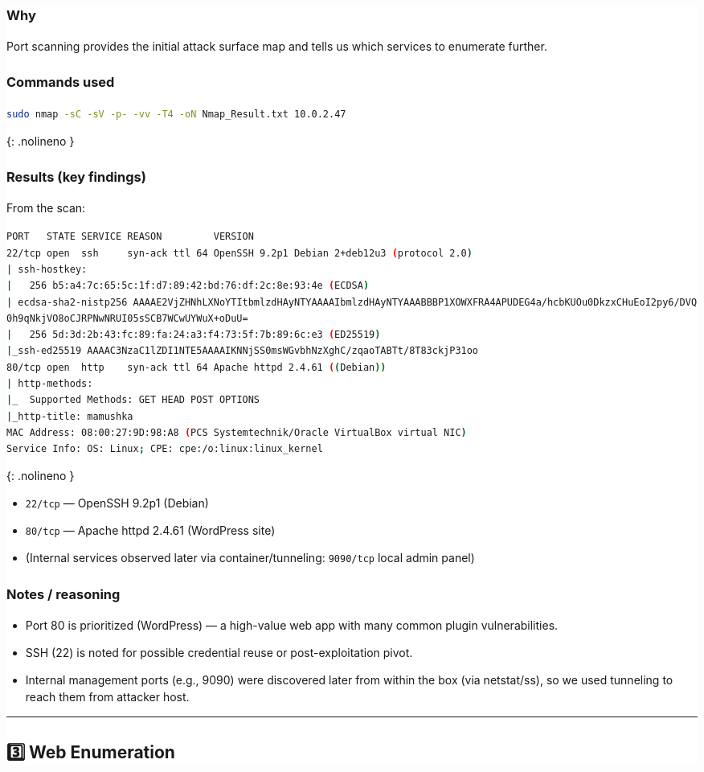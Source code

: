 ### Why

Port scanning provides the initial attack surface map and tells us which services to enumerate further.

### Commands used

```bash
sudo nmap -sC -sV -p- -vv -T4 -oN Nmap_Result.txt 10.0.2.47
```
{: .nolineno }

### Results (key findings)

From the scan:

```bash
PORT   STATE SERVICE REASON         VERSION
22/tcp open  ssh     syn-ack ttl 64 OpenSSH 9.2p1 Debian 2+deb12u3 (protocol 2.0)
| ssh-hostkey: 
|   256 b5:a4:7c:65:5c:1f:d7:89:42:bd:76:df:2c:8e:93:4e (ECDSA)
| ecdsa-sha2-nistp256 AAAAE2VjZHNhLXNoYTItbmlzdHAyNTYAAAAIbmlzdHAyNTYAAABBBP1XOWXFRA4APUDEG4a/hcbKUOu0DkzxCHuEoI2py6/DVQ0h9qNkjVO8oCJRPNwNRUI05sSCB7WCwUYWuX+oDuU=
|   256 5d:3d:2b:43:fc:89:fa:24:a3:f4:73:5f:7b:89:6c:e3 (ED25519)
|_ssh-ed25519 AAAAC3NzaC1lZDI1NTE5AAAAIKNNjSS0msWGvbhNzXghC/zqaoTABTt/8T83ckjP31oo
80/tcp open  http    syn-ack ttl 64 Apache httpd 2.4.61 ((Debian))
| http-methods: 
|_  Supported Methods: GET HEAD POST OPTIONS
|_http-title: mamushka
MAC Address: 08:00:27:9D:98:A8 (PCS Systemtechnik/Oracle VirtualBox virtual NIC)
Service Info: OS: Linux; CPE: cpe:/o:linux:linux_kernel
```
{: .nolineno }

- `22/tcp` — OpenSSH 9.2p1 (Debian)
    
- `80/tcp` — Apache httpd 2.4.61 (WordPress site)
    
- (Internal services observed later via container/tunneling: `9090/tcp` local admin panel)
    

### Notes / reasoning

- Port 80 is prioritized (WordPress) — a high-value web app with many common plugin vulnerabilities.
    
- SSH (22) is noted for possible credential reuse or post-exploitation pivot.
    
- Internal management ports (e.g., 9090) were discovered later from within the box (via netstat/ss), so we used tunneling to reach them from attacker host.
    

---

## 3️⃣ Web Enumeration
